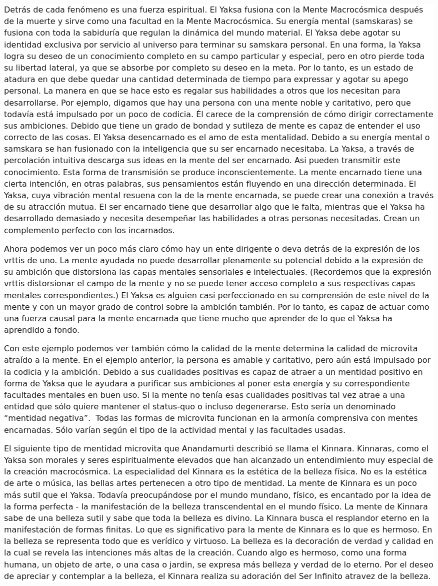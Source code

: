 <p align="LEFT"><span style="font-family: DejaVu Sans,sans-serif;"><span style="font-size: medium;">Detrás de cada fenómeno es una fuerza espiritual. El Yaksa fusiona con la Mente Macrocósmica después de la muerte y sirve como una facultad en la Mente Macrocósmica. Su energía mental (samskaras) se fusiona con toda la sabiduría que regulan la dinámica del mundo material. El Yaksa debe agotar su identidad exclusiva por servicio al universo para terminar su samskara personal. En una forma, la Yaksa logra su deseo de un conocimiento completo en su campo particular y especial, pero en otro pierde toda su libertad lateral, ya que se absorbe por completo su deseo en la meta. Por lo tanto, es un estado de atadura en que debe quedar una cantidad determinada de tiempo para expressar y agotar su apego personal. La manera en que se hace esto es regalar sus habilidades a otros que los necesitan para desarrollarse. Por ejemplo, digamos que hay una persona con una mente noble y caritativo, pero que todavía está impulsado por un poco de codicia. Él carece de la comprensión de cómo dirigir correctamente sus ambiciones. Debido que tiene un grado de bondad y sutileza de mente es capaz de entender el uso correcto de las cosas. El Yaksa desencarnado es el amo de esta mentalidad. Debido a su energía mental o samskara se han fusionado con la inteligencia que su ser encarnado necesitaba. La Yaksa, a través de percolación intuitiva descarga sus ideas en la mente del ser encarnado. Asi pueden transmitir este conocimiento. Esta forma de transmisión se produce inconscientemente. La mente encarnado tiene una cierta intención, en otras palabras, sus pensamientos están fluyendo en una dirección determinada. El Yaksa, cuya vibración mental resuena con la de la mente encarnada, se puede crear una conexión a través de su atracción mutua. El ser encarnado tiene que desarrollar algo que le falta, mientras que el Yaksa ha desarrollado demasiado y necesita desempeñar las habilidades a otras personas necesitadas. Crean un complemento perfecto con los incarnados.
</span></span></p>
<p align="LEFT"><span style="font-family: DejaVu Sans,sans-serif;"><span style="font-size: medium;">Ahora podemos ver un poco más claro cómo hay un ente dirigente o deva detrás de la expresión de los vrttis de uno. La mente ayudada no puede desarrollar plenamente su potencial debido a la expresión de su ambición que distorsiona las capas mentales sensoriales e intelectuales. (Recordemos que la expresión vrttis distorsionar el campo de la mente y no se puede tener acceso completo a sus respectivas capas mentales correspondientes.) El Yaksa es alguien casi perfeccionado en su comprensión de este nivel de la mente y con un mayor grado de control sobre la ambición también. Por lo tanto, es capaz de actuar como una fuerza causal para la mente encarnada que tiene mucho que aprender de lo que el Yaksa ha aprendido a fondo.
</span></span></p>
<p align="LEFT"><span style="font-family: DejaVu Sans,sans-serif;"><span style="font-size: medium;">Con este ejemplo podemos ver también cómo la calidad de la mente determina la calidad de microvita atraído a la mente. En el ejemplo anterior, la persona es amable y caritativo, pero aún está impulsado por la codicia y la ambición. Debido a sus cualidades positivas es capaz de atraer a un mentidad positivo en forma de Yaksa que le ayudara a purificar sus ambiciones al poner esta energía y su correspondiente facultades mentales en buen uso. Si la mente no tenía esas cualidades positivas tal vez atrae a una entidad que sólo quiere mantener el status-quo o incluso degenerarse. Esto sería un denominado “mentidad negativa”.  Todas las formas de microvita funcionan en la armonía comprensiva con mentes encarnadas. Sólo varían según el tipo de la actividad mental y las facultades usadas. </span></span></p>
<p align="LEFT"><span style="font-family: DejaVu Sans,sans-serif;"><span style="font-size: medium;">El siguiente tipo de mentidad microvita que Anandamurti describió se llama el Kinnara. Kinnaras, como el Yaksa son morales y seres espiritualmente elevados que han alcanzado un entendimiento muy especial de la creación macrocósmica. La especialidad del Kinnara es la estética de la belleza física. No es la estética de arte o música, las bellas artes pertenecen a otro tipo de mentidad. La mente de Kinnara es un poco más sutil que el Yaksa. Todavía preocupándose por el mundo mundano, físico, es encantado por la idea de la forma perfecta - la manifestación de la belleza transcendental en el mundo físico. La mente de Kinnara sabe de una belleza sutil y sabe que toda la belleza es divino. La Kinnara busca el resplandor eterno en la manifestación de formas finitas. Lo que es significativo para la mente de Kinnara es lo que es hermoso. En la belleza se representa todo que es verídico y virtuoso. La belleza es la decoración de verdad y calidad en la cual se revela las intenciones más altas de la creación. Cuando algo es hermoso, como una forma humana, un objeto de arte, o una casa o jardin, se expresa más belleza y verdad de lo eterno. Por el deseo de apreciar y contemplar a la belleza, el Kinnara realiza su adoración del Ser Infinito atravez de la belleza. </span></span></p>